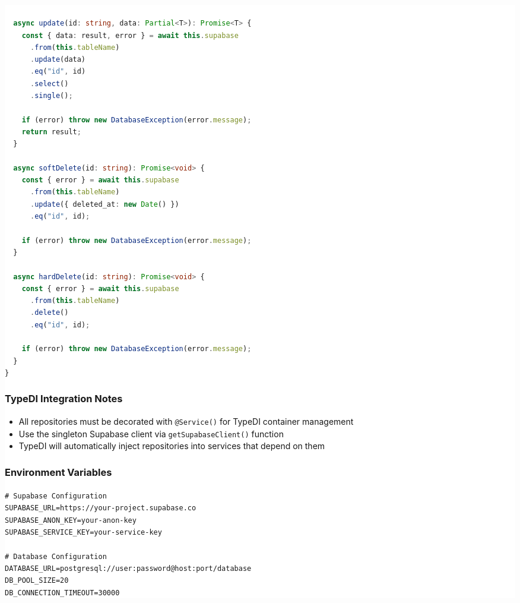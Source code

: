 ```typescript

  async update(id: string, data: Partial<T>): Promise<T> {
    const { data: result, error } = await this.supabase
      .from(this.tableName)
      .update(data)
      .eq("id", id)
      .select()
      .single();

    if (error) throw new DatabaseException(error.message);
    return result;
  }

  async softDelete(id: string): Promise<void> {
    const { error } = await this.supabase
      .from(this.tableName)
      .update({ deleted_at: new Date() })
      .eq("id", id);

    if (error) throw new DatabaseException(error.message);
  }

  async hardDelete(id: string): Promise<void> {
    const { error } = await this.supabase
      .from(this.tableName)
      .delete()
      .eq("id", id);

    if (error) throw new DatabaseException(error.message);
  }
}
```

### TypeDI Integration Notes

- All repositories must be decorated with `@Service()` for TypeDI container management
- Use the singleton Supabase client via `getSupabaseClient()` function
- TypeDI will automatically inject repositories into services that depend on them

### Environment Variables

```env
# Supabase Configuration
SUPABASE_URL=https://your-project.supabase.co
SUPABASE_ANON_KEY=your-anon-key
SUPABASE_SERVICE_KEY=your-service-key

# Database Configuration
DATABASE_URL=postgresql://user:password@host:port/database
DB_POOL_SIZE=20
DB_CONNECTION_TIMEOUT=30000
```
